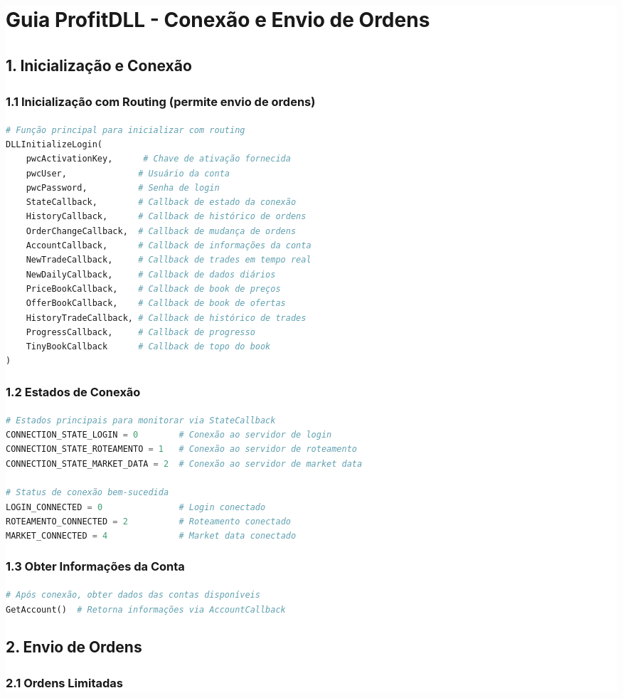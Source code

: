 # Guia ProfitDLL - Conexão e Envio de Ordens

## 1. Inicialização e Conexão

### 1.1 Inicialização com Routing (permite envio de ordens)

```python
# Função principal para inicializar com routing
DLLInitializeLogin(
    pwcActivationKey,      # Chave de ativação fornecida
    pwcUser,              # Usuário da conta
    pwcPassword,          # Senha de login
    StateCallback,        # Callback de estado da conexão
    HistoryCallback,      # Callback de histórico de ordens
    OrderChangeCallback,  # Callback de mudança de ordens
    AccountCallback,      # Callback de informações da conta
    NewTradeCallback,     # Callback de trades em tempo real
    NewDailyCallback,     # Callback de dados diários
    PriceBookCallback,    # Callback de book de preços
    OfferBookCallback,    # Callback de book de ofertas
    HistoryTradeCallback, # Callback de histórico de trades
    ProgressCallback,     # Callback de progresso
    TinyBookCallback      # Callback de topo do book
)
```

### 1.2 Estados de Conexão

```python
# Estados principais para monitorar via StateCallback
CONNECTION_STATE_LOGIN = 0        # Conexão ao servidor de login
CONNECTION_STATE_ROTEAMENTO = 1   # Conexão ao servidor de roteamento
CONNECTION_STATE_MARKET_DATA = 2  # Conexão ao servidor de market data

# Status de conexão bem-sucedida
LOGIN_CONNECTED = 0               # Login conectado
ROTEAMENTO_CONNECTED = 2          # Roteamento conectado
MARKET_CONNECTED = 4              # Market data conectado
```

### 1.3 Obter Informações da Conta

```python
# Após conexão, obter dados das contas disponíveis
GetAccount()  # Retorna informações via AccountCallback
```

## 2. Envio de Ordens

### 2.1 Ordens Limitadas
